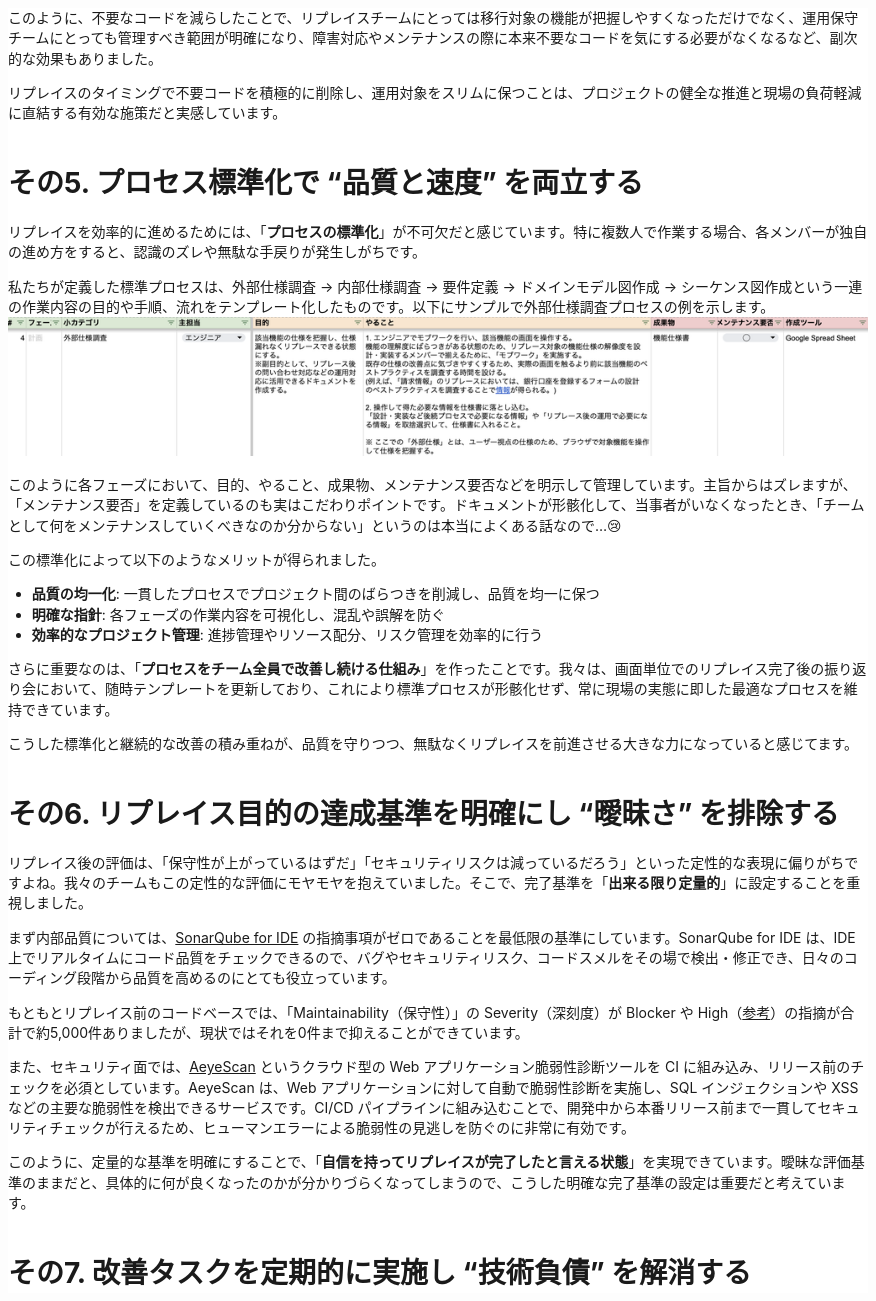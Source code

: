 このように、不要なコードを減らしたことで、リプレイスチームにとっては移行対象の機能が把握しやすくなっただけでなく、運用保守チームにとっても管理すべき範囲が明確になり、障害対応やメンテナンスの際に本来不要なコードを気にする必要がなくなるなど、副次的な効果もありました。

リプレイスのタイミングで不要コードを積極的に削除し、運用対象をスリムに保つことは、プロジェクトの健全な推進と現場の負荷軽減に直結する有効な施策だと実感しています。

# その5. プロセス標準化で “品質と速度” を両立する

リプレイスを効率的に進めるためには、「**プロセスの標準化**」が不可欠だと感じています。特に複数人で作業する場合、各メンバーが独自の進め方をすると、認識のズレや無駄な手戻りが発生しがちです。

私たちが定義した標準プロセスは、外部仕様調査 → 内部仕様調査 → 要件定義 → ドメインモデル図作成 → シーケンス図作成という一連の作業内容の目的や手順、流れをテンプレート化したものです。以下にサンプルで外部仕様調査プロセスの例を示します。
![外部仕様調査プロセスサンプル](/images/replace_good/process_standard.png)

このように各フェーズにおいて、目的、やること、成果物、メンテナンス要否などを明示して管理しています。主旨からはズレますが、「メンテナンス要否」を定義しているのも実はこだわりポイントです。ドキュメントが形骸化して、当事者がいなくなったとき、「チームとして何をメンテナンスしていくべきなのか分からない」というのは本当によくある話なので…😢

この標準化によって以下のようなメリットが得られました。
- **品質の均一化**: 一貫したプロセスでプロジェクト間のばらつきを削減し、品質を均一に保つ
- **明確な指針**: 各フェーズの作業内容を可視化し、混乱や誤解を防ぐ
- **効率的なプロジェクト管理**: 進捗管理やリソース配分、リスク管理を効率的に行う

さらに重要なのは、「**プロセスをチーム全員で改善し続ける仕組み**」を作ったことです。我々は、画面単位でのリプレイス完了後の振り返り会において、随時テンプレートを更新しており、これにより標準プロセスが形骸化せず、常に現場の実態に即した最適なプロセスを維持できています。

こうした標準化と継続的な改善の積み重ねが、品質を守りつつ、無駄なくリプレイスを前進させる大きな力になっていると感じてます。

# その6. リプレイス目的の達成基準を明確にし “曖昧さ” を排除する

リプレイス後の評価は、「保守性が上がっているはずだ」「セキュリティリスクは減っているだろう」といった定性的な表現に偏りがちですよね。我々のチームもこの定性的な評価にモヤモヤを抱えていました。そこで、完了基準を「**出来る限り定量的**」に設定することを重視しました。

まず内部品質については、[SonarQube for IDE](https://www.sonarsource.com/jp/products/sonarlint/) の指摘事項がゼロであることを最低限の基準にしています。SonarQube for IDE は、IDE 上でリアルタイムにコード品質をチェックできるので、バグやセキュリティリスク、コードスメルをその場で検出・修正でき、日々のコーディング段階から品質を高めるのにとても役立っています。

もともとリプレイス前のコードベースでは、「Maintainability（保守性）」の Severity（深刻度）が Blocker や High（[参考](https://docs.sonarsource.com/sonarqube-server/10.8/instance-administration/analysis-functions/instance-mode/mqr-mode/#mqr-severity)）の指摘が合計で約5,000件ありましたが、現状ではそれを0件まで抑えることができています。

また、セキュリティ面では、[AeyeScan](https://www.aeyescan.jp/) というクラウド型の Web アプリケーション脆弱性診断ツールを CI に組み込み、リリース前のチェックを必須としています。AeyeScan は、Web アプリケーションに対して自動で脆弱性診断を実施し、SQL インジェクションや XSS などの主要な脆弱性を検出できるサービスです。CI/CD パイプラインに組み込むことで、開発中から本番リリース前まで一貫してセキュリティチェックが行えるため、ヒューマンエラーによる脆弱性の見逃しを防ぐのに非常に有効です。

このように、定量的な基準を明確にすることで、「**自信を持ってリプレイスが完了したと言える状態**」を実現できています。曖昧な評価基準のままだと、具体的に何が良くなったのかが分かりづらくなってしまうので、こうした明確な完了基準の設定は重要だと考えています。

# その7. 改善タスクを定期的に実施し “技術負債” を解消する
